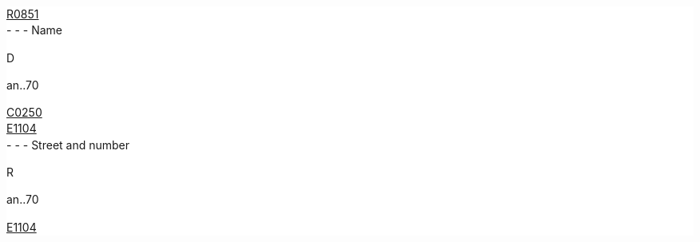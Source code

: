   </td>
  <td>
   <a href="rules.html#r0851">
    R0851
   </a>
   <div>
   </div>
  </td>
 </tr>
 <tr>
  <td>
   - - - Name
  </td>
  <td>
   <p class="s4">
    D
   </p>
  </td>
  <td>
   <p class="s4">
    an..70
   </p>
  </td>
  <td>
  </td>
  <td>
   <a href="rules.html#c0250">
    C0250
   </a>
   <div>
   </div>
   <a href="rules.html#e1104">
    E1104
   </a>
   <div>
   </div>
  </td>
 </tr>
 <tr>
  <td>
   - - - Street and number
  </td>
  <td>
   <p class="s4">
    R
   </p>
  </td>
  <td>
   <p class="s4">
    an..70
   </p>
  </td>
  <td>
  </td>
  <td>
   <a href="rules.html#e1104">
    E1104
   </a>
   <div>
   </div>
  </td>
 </tr>
 <tr>
  <td>